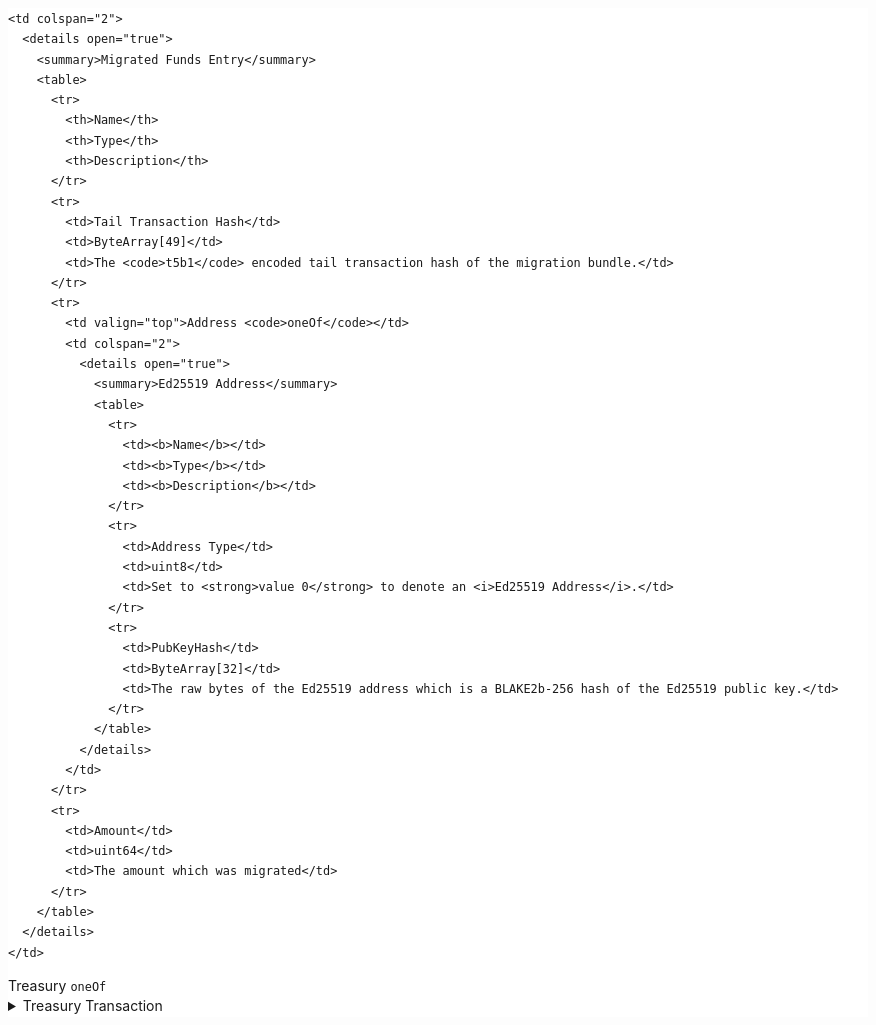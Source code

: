    <td colspan="2">
      <details open="true">
        <summary>Migrated Funds Entry</summary>
        <table>
          <tr>
            <th>Name</th>
            <th>Type</th>
            <th>Description</th>
          </tr>
          <tr>
            <td>Tail Transaction Hash</td>
            <td>ByteArray[49]</td>
            <td>The <code>t5b1</code> encoded tail transaction hash of the migration bundle.</td>
          </tr>
          <tr>
            <td valign="top">Address <code>oneOf</code></td>
            <td colspan="2">
              <details open="true">
                <summary>Ed25519 Address</summary>
                <table>
                  <tr>
                    <td><b>Name</b></td>
                    <td><b>Type</b></td>
                    <td><b>Description</b></td>
                  </tr>
                  <tr>
                    <td>Address Type</td>
                    <td>uint8</td>
                    <td>Set to <strong>value 0</strong> to denote an <i>Ed25519 Address</i>.</td>
                  </tr>
                  <tr>
                    <td>PubKeyHash</td>
                    <td>ByteArray[32]</td>
                    <td>The raw bytes of the Ed25519 address which is a BLAKE2b-256 hash of the Ed25519 public key.</td>
                  </tr>
                </table>
              </details>
            </td>
          </tr>
          <tr>
            <td>Amount</td>
            <td>uint64</td>
            <td>The amount which was migrated</td>
          </tr>
        </table>
      </details>
    </td>
  </tr>
  <tr>
    <td valign="top">Treasury <code>oneOf</code></td>
    <td colspan="2">
      <details>
        <summary>Treasury Transaction</summary>
      </details>
    </td>
  </tr>
</table>
